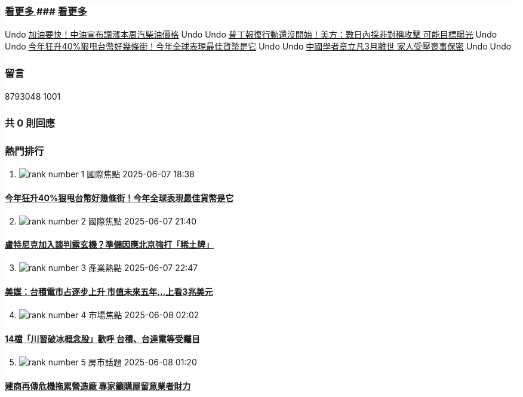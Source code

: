 ### [看更多 ](https://money.udn.com/money/story/5613/8793048) ### [看更多 ](https://money.udn.com/money/story/5613/8793048)
Undo
[](https://money.udn.com/money/story/122328/8792718?from=taboola-relatednews_ednstory_bottom "加油要快！中油宣布調漲本周汽柴油價格")[加油要快！中油宣布調漲本周汽柴油價格](https://money.udn.com/money/story/122328/8792718?from=taboola-relatednews_ednstory_bottom "加油要快！中油宣布調漲本周汽柴油價格")
Undo
Undo
[](https://money.udn.com/money/story/5599/8792415?from=taboola-relatednews_ednstory_bottom "普丁報復行動還沒開始！美方：數日內採非對稱攻擊 可能目標曝光")[普丁報復行動還沒開始！美方：數日內採非對稱攻擊 可能目標曝光](https://money.udn.com/money/story/5599/8792415?from=taboola-relatednews_ednstory_bottom "普丁報復行動還沒開始！美方：數日內採非對稱攻擊 可能目標曝光")
Undo
Undo
[](https://money.udn.com/money/story/5599/8791878?from=taboola-relatednews_ednstory_bottom "今年狂升40%狠甩台幣好幾條街！今年全球表現最佳貨幣是它")[今年狂升40%狠甩台幣好幾條街！今年全球表現最佳貨幣是它](https://money.udn.com/money/story/5599/8791878?from=taboola-relatednews_ednstory_bottom "今年狂升40%狠甩台幣好幾條街！今年全球表現最佳貨幣是它")
Undo
Undo
[](https://money.udn.com/money/story/5603/8792773?from=taboola-relatednews_ednstory_bottom "中國學者章立凡3月離世 家人受壓喪事保密")[中國學者章立凡3月離世 家人受壓喪事保密](https://money.udn.com/money/story/5603/8792773?from=taboola-relatednews_ednstory_bottom "中國學者章立凡3月離世 家人受壓喪事保密")
Undo
Undo
### 留言
8793048
1001
### 共 0 則回應
### 熱門排行
  1. ![rank number 1](https://money.udn.com/static/img/rank-list-number-1.svg)
國際焦點 
2025-06-07 18:38
####  [ 今年狂升40%狠甩台幣好幾條街！今年全球表現最佳貨幣是它 ](https://money.udn.com/money/story/5599/8791878?from=edn_hotestlist_storybottom "今年狂升40%狠甩台幣好幾條街！今年全球表現最佳貨幣是它")
  2. ![rank number 2](https://money.udn.com/static/img/rank-list-number-2.svg)
國際焦點 
2025-06-07 21:40
####  [ 盧特尼克加入談判露玄機？準備因應北京強打「稀土牌」 ](https://money.udn.com/money/story/5599/8792051?from=edn_hotestlist_storybottom "盧特尼克加入談判露玄機？準備因應北京強打「稀土牌」")
  3. ![rank number 3](https://money.udn.com/static/img/rank-list-number-3.svg)
產業熱點 
2025-06-07 22:47
####  [ 美媒：台積電市占逐步上升 市值未來五年...上看3兆美元 ](https://money.udn.com/money/story/5612/8792132?from=edn_hotestlist_storybottom "美媒：台積電市占逐步上升 市值未來五年...上看3兆美元")
  4. ![rank number 4](https://money.udn.com/static/img/rank-list-number-4.svg)
市場焦點 
2025-06-08 02:02
####  [ 14檔「川習破冰概念股」歡呼 台積、台達電等受矚目 ](https://money.udn.com/money/story/5607/8792200?from=edn_hotestlist_storybottom "14檔「川習破冰概念股」歡呼 台積、台達電等受矚目")
  5. ![rank number 5](https://money.udn.com/static/img/rank-list-number-5.svg)
房市話題 
2025-06-08 01:20
####  [ 建商再傳危機拖累營造廠 專家籲購屋留意業者財力 ](https://money.udn.com/money/story/5621/8792186?from=edn_hotestlist_storybottom "建商再傳危機拖累營造廠 專家籲購屋留意業者財力")
